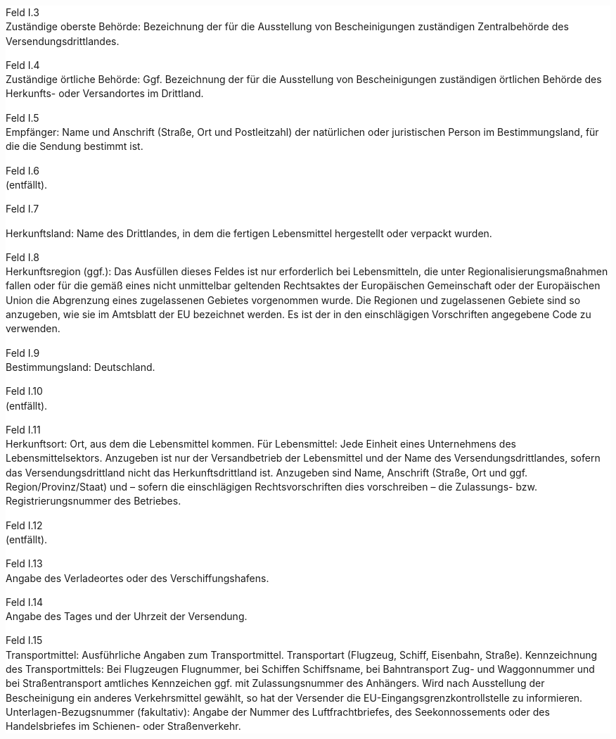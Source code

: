 Feld I.3  
Zuständige oberste Behörde: Bezeichnung der für die Ausstellung von Bescheinigungen zuständigen Zentralbehörde des Versendungsdrittlandes.

Feld I.4  
Zuständige örtliche Behörde: Ggf. Bezeichnung der für die Ausstellung von Bescheinigungen zuständigen örtlichen Behörde des Herkunfts- oder Versandortes im Drittland.

Feld I.5  
Empfänger: Name und Anschrift (Straße, Ort und Postleitzahl) der natürlichen oder juristischen Person im Bestimmungsland, für die die Sendung bestimmt ist.

Feld I.6  
(entfällt).

Feld I.7

Herkunftsland: Name des Drittlandes, in dem die fertigen Lebensmittel hergestellt oder verpackt wurden.

Feld I.8  
Herkunftsregion (ggf.): Das Ausfüllen dieses Feldes ist nur erforderlich bei Lebensmitteln, die unter Regionalisierungsmaßnahmen fallen oder für die gemäß eines nicht unmittelbar geltenden Rechtsaktes der Europäischen Gemeinschaft oder der Europäischen Union die Abgrenzung eines zugelassenen Gebietes vorgenommen wurde. Die Regionen und zugelassenen Gebiete sind so anzugeben, wie sie im Amtsblatt der EU bezeichnet werden. Es ist der in den einschlägigen Vorschriften angegebene Code zu verwenden.

Feld I.9  
Bestimmungsland: Deutschland.

Feld I.10  
(entfällt).

Feld I.11  
Herkunftsort: Ort, aus dem die Lebensmittel kommen. Für Lebensmittel: Jede Einheit eines Unternehmens des Lebensmittelsektors. Anzugeben ist nur der Versandbetrieb der Lebensmittel und der Name des Versendungsdrittlandes, sofern das Versendungsdrittland nicht das Herkunftsdrittland ist. Anzugeben sind Name, Anschrift (Straße, Ort und ggf. Region/Provinz/Staat) und – sofern die einschlägigen Rechtsvorschriften dies vorschreiben – die Zulassungs- bzw. Registrierungsnummer des Betriebes.

Feld I.12  
(entfällt).

Feld I.13  
Angabe des Verladeortes oder des Verschiffungshafens.

Feld I.14  
Angabe des Tages und der Uhrzeit der Versendung.

Feld I.15  
Transportmittel: Ausführliche Angaben zum Transportmittel. Transportart (Flugzeug, Schiff, Eisenbahn, Straße). Kennzeichnung des Transportmittels: Bei Flugzeugen Flugnummer, bei Schiffen Schiffsname, bei Bahntransport Zug- und Waggonnummer und bei Straßentransport amtliches Kennzeichen ggf. mit Zulassungsnummer des Anhängers. Wird nach Ausstellung der Bescheinigung ein anderes Verkehrsmittel gewählt, so hat der Versender die EU-Eingangsgrenzkontrollstelle zu informieren. Unterlagen-Bezugsnummer (fakultativ): Angabe der Nummer des Luftfrachtbriefes, des Seekonnossements oder des Handelsbriefes im Schienen- oder Straßenverkehr.
